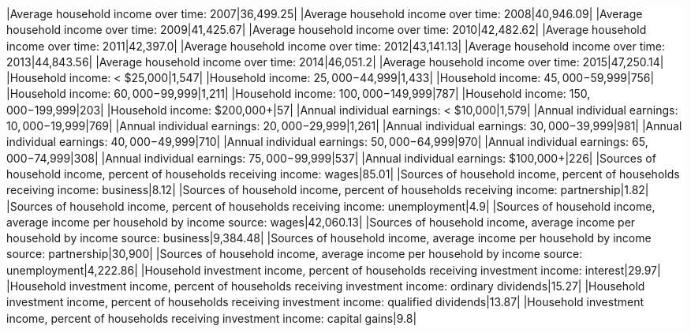 |Average household income over time: 2007|36,499.25|
|Average household income over time: 2008|40,946.09|
|Average household income over time: 2009|41,425.67|
|Average household income over time: 2010|42,482.62|
|Average household income over time: 2011|42,397.0|
|Average household income over time: 2012|43,141.13|
|Average household income over time: 2013|44,843.56|
|Average household income over time: 2014|46,051.2|
|Average household income over time: 2015|47,250.14|
|Household income: < $25,000|1,547|
|Household income: $25,000-$44,999|1,433|
|Household income: $45,000-$59,999|756|
|Household income: $60,000-$99,999|1,211|
|Household income: $100,000-$149,999|787|
|Household income: $150,000-$199,999|203|
|Household income: $200,000+|57|
|Annual individual earnings: < $10,000|1,579|
|Annual individual earnings: $10,000-$19,999|769|
|Annual individual earnings: $20,000-$29,999|1,261|
|Annual individual earnings: $30,000-$39,999|981|
|Annual individual earnings: $40,000-$49,999|710|
|Annual individual earnings: $50,000-$64,999|970|
|Annual individual earnings: $65,000-$74,999|308|
|Annual individual earnings: $75,000-$99,999|537|
|Annual individual earnings: $100,000+|226|
|Sources of household income, percent of households receiving income: wages|85.01|
|Sources of household income, percent of households receiving income: business|8.12|
|Sources of household income, percent of households receiving income: partnership|1.82|
|Sources of household income, percent of households receiving income: unemployment|4.9|
|Sources of household income, average income per household by income source: wages|42,060.13|
|Sources of household income, average income per household by income source: business|9,384.48|
|Sources of household income, average income per household by income source: partnership|30,900|
|Sources of household income, average income per household by income source: unemployment|4,222.86|
|Household investment income, percent of households receiving investment income: interest|29.97|
|Household investment income, percent of households receiving investment income: ordinary dividends|15.27|
|Household investment income, percent of households receiving investment income: qualified dividends|13.87|
|Household investment income, percent of households receiving investment income: capital gains|9.8|